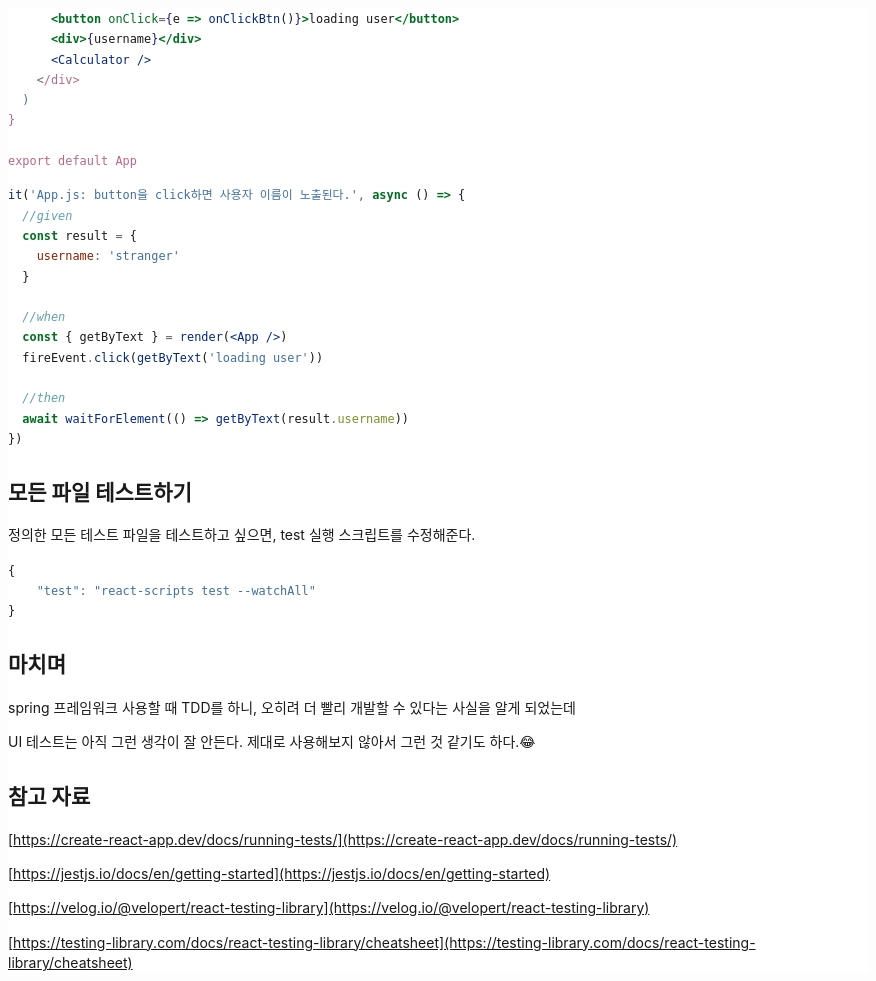 ```jsx
      <button onClick={e => onClickBtn()}>loading user</button>
      <div>{username}</div>
      <Calculator />
    </div>
  )
}

export default App
```

```jsx
it('App.js: button을 click하면 사용자 이름이 노출된다.', async () => {
  //given
  const result = {
    username: 'stranger'
  }

  //when
  const { getByText } = render(<App />)
  fireEvent.click(getByText('loading user'))

  //then
  await waitForElement(() => getByText(result.username))
})
```

## 모든 파일 테스트하기

정의한 모든 테스트 파일을 테스트하고 싶으면, test 실행 스크립트를 수정해준다.

```jsx
{
	"test": "react-scripts test --watchAll"
}
```

## 마치며

spring 프레임워크 사용할 때 TDD를 하니, 오히려 더 빨리 개발할 수 있다는 사실을 알게 되었는데

UI 테스트는 아직 그런 생각이 잘 안든다. 제대로 사용해보지 않아서 그런 것 같기도 하다.😂

## 참고 자료

[https://create-react-app.dev/docs/running-tests/](https://create-react-app.dev/docs/running-tests/)

[https://jestjs.io/docs/en/getting-started](https://jestjs.io/docs/en/getting-started)

[https://velog.io/@velopert/react-testing-library](https://velog.io/@velopert/react-testing-library)

[https://testing-library.com/docs/react-testing-library/cheatsheet](https://testing-library.com/docs/react-testing-library/cheatsheet)
